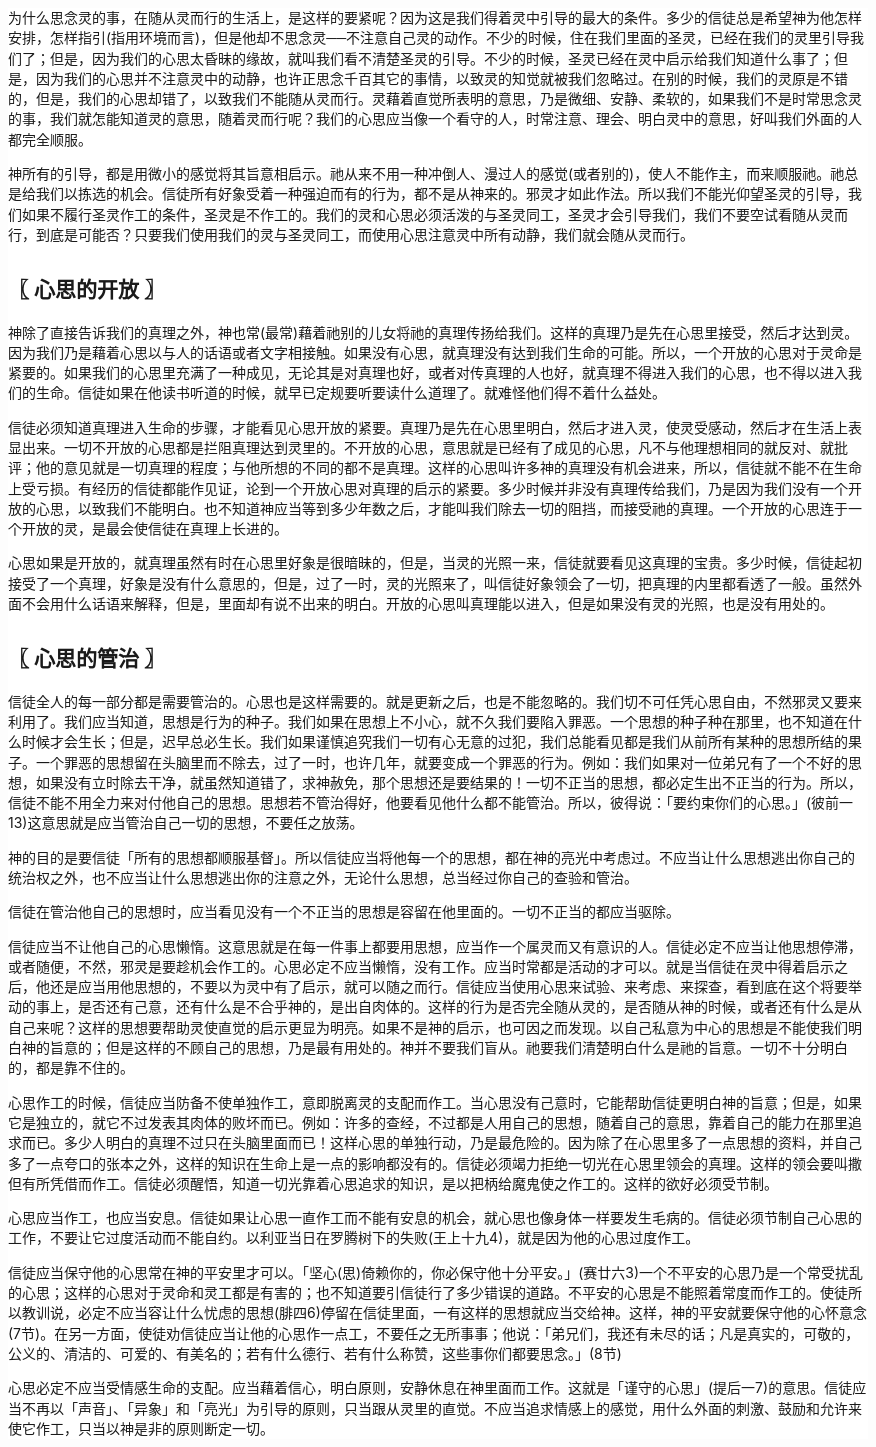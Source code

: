 为什么思念灵的事，在随从灵而行的生活上，是这样的要紧呢？因为这是我们得着灵中引导的最大的条件。多少的信徒总是希望神为他怎样安排，怎样指引(指用环境而言)，但是他却不思念灵──不注意自己灵的动作。不少的时候，住在我们里面的圣灵，已经在我们的灵里引导我们了；但是，因为我们的心思太昏昧的缘故，就叫我们看不清楚圣灵的引导。不少的时候，圣灵已经在灵中启示给我们知道什么事了；但是，因为我们的心思并不注意灵中的动静，也许正思念千百其它的事情，以致灵的知觉就被我们忽略过。在别的时候，我们的灵原是不错的，但是，我们的心思却错了，以致我们不能随从灵而行。灵藉着直觉所表明的意思，乃是微细、安静、柔软的，如果我们不是时常思念灵的事，我们就怎能知道灵的意思，随着灵而行呢？我们的心思应当像一个看守的人，时常注意、理会、明白灵中的意思，好叫我们外面的人都完全顺服。

神所有的引导，都是用微小的感觉将其旨意相启示。祂从来不用一种冲倒人、漫过人的感觉(或者别的)，使人不能作主，而来顺服祂。祂总是给我们以拣选的机会。信徒所有好象受着一种强迫而有的行为，都不是从神来的。邪灵才如此作法。所以我们不能光仰望圣灵的引导，我们如果不履行圣灵作工的条件，圣灵是不作工的。我们的灵和心思必须活泼的与圣灵同工，圣灵才会引导我们，我们不要空试看随从灵而行，到底是可能否？只要我们使用我们的灵与圣灵同工，而使用心思注意灵中所有动静，我们就会随从灵而行。



## 〖 心思的开放 〗

神除了直接告诉我们的真理之外，神也常(最常)藉着祂别的儿女将祂的真理传扬给我们。这样的真理乃是先在心思里接受，然后才达到灵。因为我们乃是藉着心思以与人的话语或者文字相接触。如果没有心思，就真理没有达到我们生命的可能。所以，一个开放的心思对于灵命是紧要的。如果我们的心思里充满了一种成见，无论其是对真理也好，或者对传真理的人也好，就真理不得进入我们的心思，也不得以进入我们的生命。信徒如果在他读书听道的时候，就早已定规要听要读什么道理了。就难怪他们得不着什么益处。

信徒必须知道真理进入生命的步骤，才能看见心思开放的紧要。真理乃是先在心思里明白，然后才进入灵，使灵受感动，然后才在生活上表显出来。一切不开放的心思都是拦阻真理达到灵里的。不开放的心思，意思就是已经有了成见的心思，凡不与他理想相同的就反对、就批评；他的意见就是一切真理的程度；与他所想的不同的都不是真理。这样的心思叫许多神的真理没有机会进来，所以，信徒就不能不在生命上受亏损。有经历的信徒都能作见证，论到一个开放心思对真理的启示的紧要。多少时候并非没有真理传给我们，乃是因为我们没有一个开放的心思，以致我们不能明白。也不知道神应当等到多少年数之后，才能叫我们除去一切的阻挡，而接受祂的真理。一个开放的心思连于一个开放的灵，是最会使信徒在真理上长进的。

心思如果是开放的，就真理虽然有时在心思里好象是很暗昧的，但是，当灵的光照一来，信徒就要看见这真理的宝贵。多少时候，信徒起初接受了一个真理，好象是没有什么意思的，但是，过了一时，灵的光照来了，叫信徒好象领会了一切，把真理的内里都看透了一般。虽然外面不会用什么话语来解释，但是，里面却有说不出来的明白。开放的心思叫真理能以进入，但是如果没有灵的光照，也是没有用处的。



## 〖 心思的管治 〗

信徒全人的每一部分都是需要管治的。心思也是这样需要的。就是更新之后，也是不能忽略的。我们切不可任凭心思自由，不然邪灵又要来利用了。我们应当知道，思想是行为的种子。我们如果在思想上不小心，就不久我们要陷入罪恶。一个思想的种子种在那里，也不知道在什么时候才会生长；但是，迟早总必生长。我们如果谨慎追究我们一切有心无意的过犯，我们总能看见都是我们从前所有某种的思想所结的果子。一个罪恶的思想留在头脑里而不除去，过了一时，也许几年，就要变成一个罪恶的行为。例如：我们如果对一位弟兄有了一个不好的思想，如果没有立时除去干净，就虽然知道错了，求神赦免，那个思想还是要结果的！一切不正当的思想，都必定生出不正当的行为。所以，信徒不能不用全力来对付他自己的思想。思想若不管治得好，他要看见他什么都不能管治。所以，彼得说：「要约束你们的心思。」(彼前一13)这意思就是应当管治自己一切的思想，不要任之放荡。

神的目的是要信徒「所有的思想都顺服基督」。所以信徒应当将他每一个的思想，都在神的亮光中考虑过。不应当让什么思想逃出你自己的统治权之外，也不应当让什么思想逃出你的注意之外，无论什么思想，总当经过你自己的查验和管治。

信徒在管治他自己的思想时，应当看见没有一个不正当的思想是容留在他里面的。一切不正当的都应当驱除。

信徒应当不让他自己的心思懒惰。这意思就是在每一件事上都要用思想，应当作一个属灵而又有意识的人。信徒必定不应当让他思想停滞，或者随便，不然，邪灵是要趁机会作工的。心思必定不应当懒惰，没有工作。应当时常都是活动的才可以。就是当信徒在灵中得着启示之后，他还是应当用他思想的，不要以为灵中有了启示，就可以随之而行。信徒应当使用心思来试验、来考虑、来探查，看到底在这个将要举动的事上，是否还有己意，还有什么是不合乎神的，是出自肉体的。这样的行为是否完全随从灵的，是否随从神的时候，或者还有什么是从自己来呢？这样的思想要帮助灵使直觉的启示更显为明亮。如果不是神的启示，也可因之而发现。以自己私意为中心的思想是不能使我们明白神的旨意的；但是这样的不顾自己的思想，乃是最有用处的。神并不要我们盲从。祂要我们清楚明白什么是祂的旨意。一切不十分明白的，都是靠不住的。

心思作工的时候，信徒应当防备不使单独作工，意即脱离灵的支配而作工。当心思没有己意时，它能帮助信徒更明白神的旨意；但是，如果它是独立的，就它不过发表其肉体的败坏而已。例如：许多的查经，不过都是人用自己的思想，随着自己的意思，靠着自己的能力在那里追求而已。多少人明白的真理不过只在头脑里面而已！这样心思的单独行动，乃是最危险的。因为除了在心思里多了一点思想的资料，并自己多了一点夸口的张本之外，这样的知识在生命上是一点的影响都没有的。信徒必须竭力拒绝一切光在心思里领会的真理。这样的领会要叫撒但有所凭借而作工。信徒必须醒悟，知道一切光靠着心思追求的知识，是以把柄给魔鬼使之作工的。这样的欲好必须受节制。

心思应当作工，也应当安息。信徒如果让心思一直作工而不能有安息的机会，就心思也像身体一样要发生毛病的。信徒必须节制自己心思的工作，不要让它过度活动而不能自约。以利亚当日在罗腾树下的失败(王上十九4)，就是因为他的心思过度作工。

信徒应当保守他的心思常在神的平安里才可以。「坚心(思)倚赖你的，你必保守他十分平安。」(赛廿六3)一个不平安的心思乃是一个常受扰乱的心思；这样的心思对于灵命和灵工都是有害的；也不知道要引信徒行了多少错误的道路。不平安的心思是不能照着常度而作工的。使徒所以教训说，必定不应当容让什么忧虑的思想(腓四6)停留在信徒里面，一有这样的思想就应当交给神。这样，神的平安就要保守他的心怀意念(7节)。在另一方面，使徒劝信徒应当让他的心思作一点工，不要任之无所事事；他说：「弟兄们，我还有未尽的话；凡是真实的，可敬的，公义的、清洁的、可爱的、有美名的；若有什么德行、若有什么称赞，这些事你们都要思念。」(8节)

心思必定不应当受情感生命的支配。应当藉着信心，明白原则，安静休息在神里面而工作。这就是「谨守的心思」(提后一7)的意思。信徒应当不再以「声音」、「异象」和「亮光」为引导的原则，只当跟从灵里的直觉。不应当追求情感上的感觉，用什么外面的刺激、鼓励和允许来使它作工，只当以神是非的原则断定一切。
